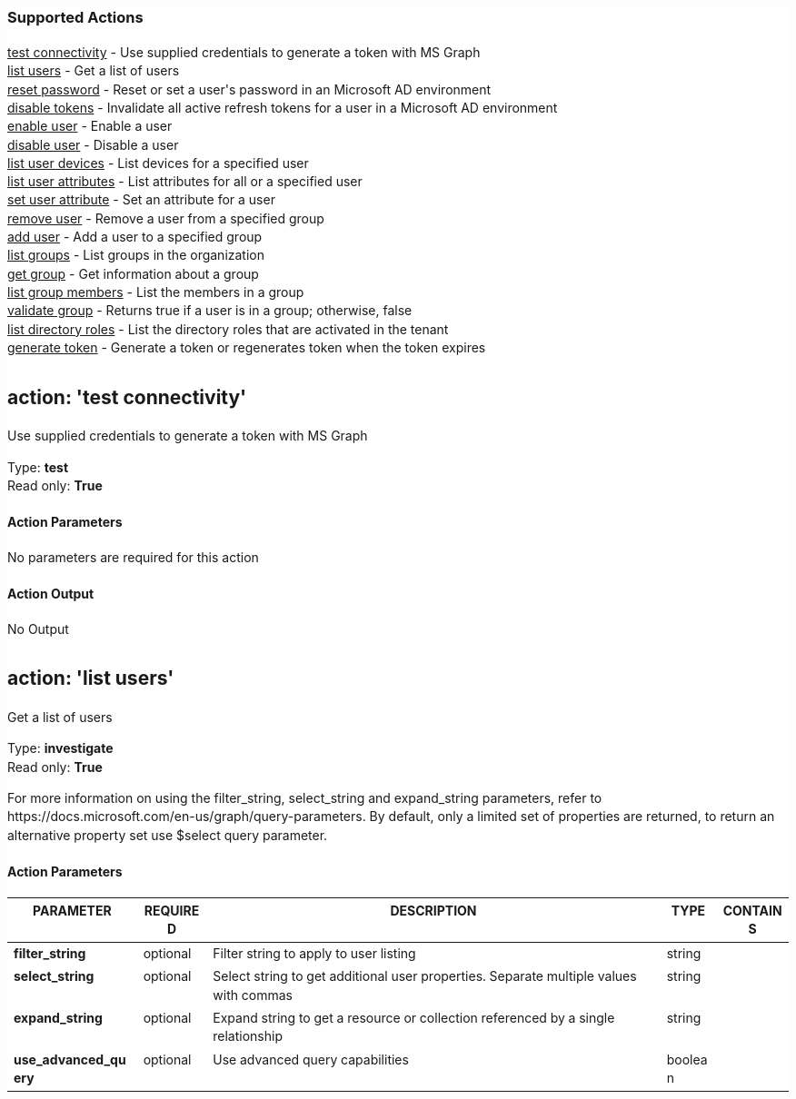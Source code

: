 ### Supported Actions  
[test connectivity](#action-test-connectivity) - Use supplied credentials to generate a token with MS Graph  
[list users](#action-list-users) - Get a list of users  
[reset password](#action-reset-password) - Reset or set a user's password in an Microsoft AD environment  
[disable tokens](#action-disable-tokens) - Invalidate all active refresh tokens for a user in a Microsoft AD environment  
[enable user](#action-enable-user) - Enable a user  
[disable user](#action-disable-user) - Disable a user  
[list user devices](#action-list-user-devices) - List devices for a specified user  
[list user attributes](#action-list-user-attributes) - List attributes for all or a specified user  
[set user attribute](#action-set-user-attribute) - Set an attribute for a user  
[remove user](#action-remove-user) - Remove a user from a specified group  
[add user](#action-add-user) - Add a user to a specified group  
[list groups](#action-list-groups) - List groups in the organization  
[get group](#action-get-group) - Get information about a group  
[list group members](#action-list-group-members) - List the members in a group  
[validate group](#action-validate-group) - Returns true if a user is in a group; otherwise, false  
[list directory roles](#action-list-directory-roles) - List the directory roles that are activated in the tenant  
[generate token](#action-generate-token) - Generate a token or regenerates token when the token expires  

## action: 'test connectivity'
Use supplied credentials to generate a token with MS Graph

Type: **test**  
Read only: **True**

#### Action Parameters
No parameters are required for this action

#### Action Output
No Output  

## action: 'list users'
Get a list of users

Type: **investigate**  
Read only: **True**

For more information on using the filter\_string, select\_string and expand\_string parameters, refer to https\://docs\.microsoft\.com/en\-us/graph/query\-parameters\. By default, only a limited set of properties are returned, to return an alternative property set use $select query parameter\.

#### Action Parameters
PARAMETER | REQUIRED | DESCRIPTION | TYPE | CONTAINS
--------- | -------- | ----------- | ---- | --------
**filter\_string** |  optional  | Filter string to apply to user listing | string | 
**select\_string** |  optional  | Select string to get additional user properties\. Separate multiple values with commas | string | 
**expand\_string** |  optional  | Expand string to get a resource or collection referenced by a single relationship | string | 
**use\_advanced\_query** |  optional  | Use advanced query capabilities | boolean | 
